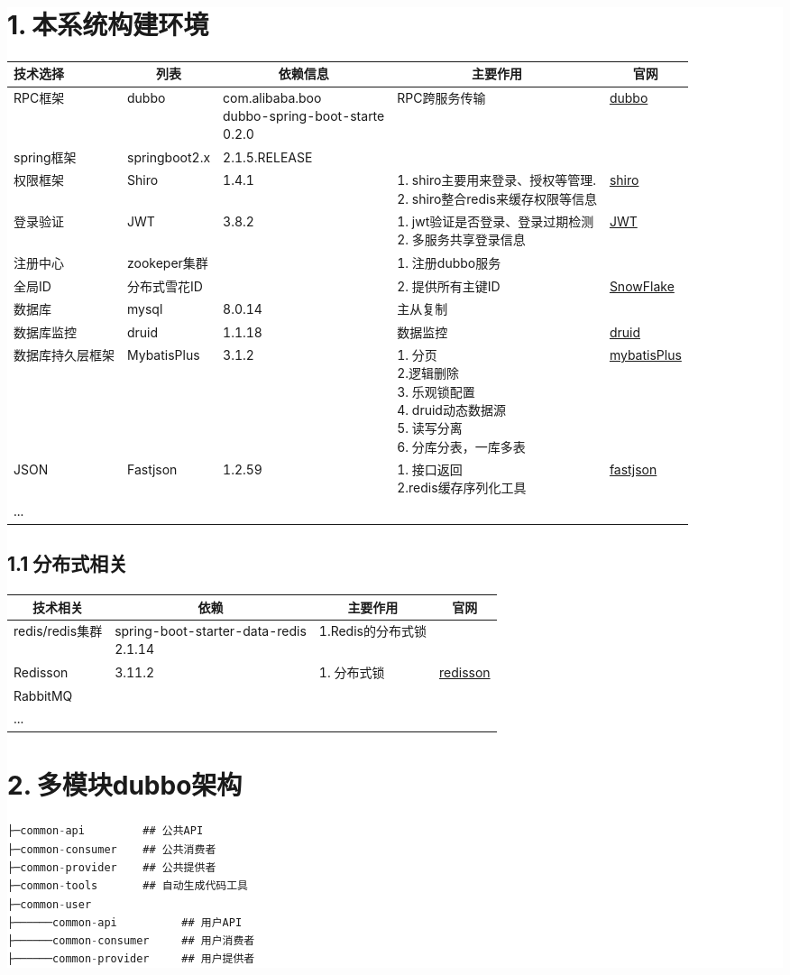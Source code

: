
# 1. 本系统构建环境

| 技术选择               | 列表             | 依赖信息                                                     | 主要作用                                                     | 官网                                                 |
| :--------------------- | ---------------- | ------------------------------------------------------------ | ------------------------------------------------------------ | ---------------------------------------------------- |
| RPC框架                | dubbo            | com.alibaba.boo<br />dubbo-spring-boot-starte<br />0.2.0 | RPC跨服务传输                                                |          [dubbo](https://github.com/alibaba/dubbo-spring-boot-starter)                                            |
| spring框架             | springboot2.x    | 2.1.5.RELEASE|                                                              |                                                      |
| 权限框架               | Shiro   | 1.4.1                       | 1.   shiro主要用来登录、授权等管理.<br />2. shiro整合redis来缓存权限等信息<br /> |[shiro](http://shiro.apache.org/)|
| 登录验证 | JWT | 3.8.2 | 1. jwt验证是否登录、登录过期检测<br/>2. 多服务共享登录信息 |[JWT](https://github.com/auth0/java-jwt)|
| 注册中心               | zookeper集群     |                                                              | 1. 注册dubbo服务                                             |                                                      |
| 全局ID                 | 分布式雪花ID     |                                                              | 2. 提供所有主键ID                                            |   [SnowFlake](https://github.com/souyunku/SnowFlake)                                                   |
| 数据库 | mysql | 8.0.14                               | 主从复制 |  |
| 数据库监控 | druid | 1.1.18 | 数据监控 | [druid](https://github.com/alibaba/druid) |
| 数据库持久层框架       | MybatisPlus      |              3.1.2                                                | 1. 分页<br/>2.逻辑删除 <br/>3. 乐观锁配置<br/>4. druid动态数据源<br/>5. 读写分离<br/>6. 分库分表，一库多表                    |                         [mybatisPlus](https://mp.baomidou.com/guide/)                             |
|           JSON             |         Fastjson         |                 1.2.59                                             |    1. 接口返回<br/>2.redis缓存序列化工具|       [fastjson](https://github.com/alibaba/fastjson)                                        |
| ... |                  |                                                              |                                                              |                                                      |



## 1.1  分布式相关

| 技术相关        | 依赖                                       | 主要作用                | 官网                                                         |
| --------------- | ------------------------------------------ | ----------------------- | ------------------------------------------------------------ |
| redis/redis集群 | spring-boot-starter-data-redis<br />2.1.14 | 1.Redis的分布式锁<br /> |                                                              |
| Redisson        | 3.11.2                                     | 1. 分布式锁             | [redisson](https://github.com/redisson/redisson#quick-start) |
| RabbitMQ        |                                            |                         |                                                              |
| ...             |                                            |                         |                                                              |



# 2. 多模块dubbo架构

```java
├─common-api         ## 公共API
├─common-consumer    ## 公共消费者
├─common-provider    ## 公共提供者
├─common-tools       ## 自动生成代码工具
├─common-user 
├──────common-api          ## 用户API
├──────common-consumer     ## 用户消费者
├──────common-provider     ## 用户提供者
```
